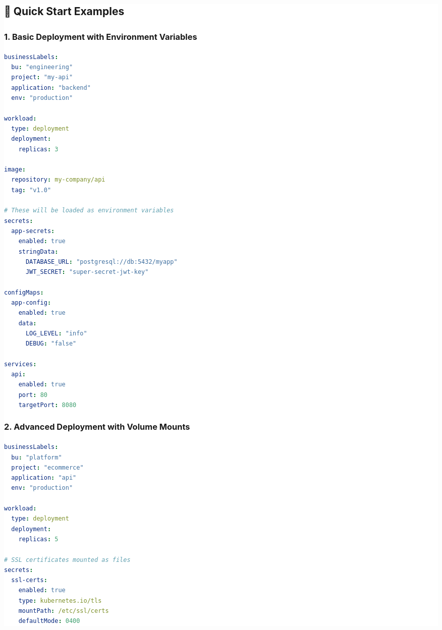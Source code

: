## 🚀 Quick Start Examples

### 1. Basic Deployment with Environment Variables

```yaml
businessLabels:
  bu: "engineering"
  project: "my-api"
  application: "backend"
  env: "production"

workload:
  type: deployment
  deployment:
    replicas: 3

image:
  repository: my-company/api
  tag: "v1.0"

# These will be loaded as environment variables
secrets:
  app-secrets:
    enabled: true
    stringData:
      DATABASE_URL: "postgresql://db:5432/myapp"
      JWT_SECRET: "super-secret-jwt-key"

configMaps:
  app-config:
    enabled: true
    data:
      LOG_LEVEL: "info"
      DEBUG: "false"

services:
  api:
    enabled: true
    port: 80
    targetPort: 8080
```

### 2. Advanced Deployment with Volume Mounts

```yaml
businessLabels:
  bu: "platform"
  project: "ecommerce"
  application: "api"
  env: "production"

workload:
  type: deployment
  deployment:
    replicas: 5

# SSL certificates mounted as files
secrets:
  ssl-certs:
    enabled: true
    type: kubernetes.io/tls
    mountPath: /etc/ssl/certs
    defaultMode: 0400
```